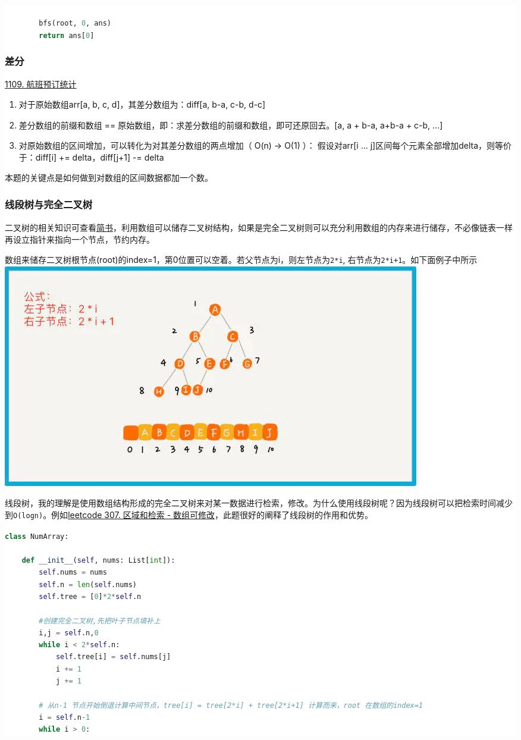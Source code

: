 ```python

        bfs(root, 0, ans)
        return ans[0]

```

### 差分

[1109. 航班预订统计](https://leetcode-cn.com/problems/corporate-flight-bookings/)

1. 对于原始数组arr[a, b, c, d]，其差分数组为：diff[a, b-a, c-b, d-c]

2. 差分数组的前缀和数组 == 原始数组，即：求差分数组的前缀和数组，即可还原回去。[a, a + b-a, a+b-a + c-b, ...]

3. 对原始数组的区间增加，可以转化为对其差分数组的两点增加（ O(n) -> O(1) ）：
   假设对arr[i ... j]区间每个元素全部增加delta，则等价于：diff[i] += delta，diff[j+1] -= delta

本题的关键点是如何做到对数组的区间数据都加一个数。

### 线段树与完全二叉树

二叉树的相关知识可查看[简书](https://www.jianshu.com/p/a04d73417f7c)，利用数组可以储存二叉树结构，如果是完全二叉树则可以充分利用数组的内存来进行储存，不必像链表一样再设立指针来指向一个节点，节约内存。

数组来储存二叉树根节点(root)的index=1，第0位置可以空着。若父节点为i，则左节点为`2*i`, 右节点为`2*i+1`。如下面例子中所示
![完全二叉树](/assets/images/leetcode/exam-tree.png)

线段树，我的理解是使用数组结构形成的完全二叉树来对某一数据进行检索，修改。为什么使用线段树呢？因为线段树可以把检索时间减少到`O(logn)`。例如[leetcode 307. 区域和检索 - 数组可修改](https://leetcode-cn.com/problems/range-sum-query-mutable/)，此题很好的阐释了线段树的作用和优势。

```python
class NumArray:

    def __init__(self, nums: List[int]):
        self.nums = nums
        self.n = len(self.nums)
        self.tree = [0]*2*self.n 

        #创建完全二叉树,先把叶子节点填补上
        i,j = self.n,0
        while i < 2*self.n:
            self.tree[i] = self.nums[j]
            i += 1
            j += 1
        
        # 从n-1 节点开始倒退计算中间节点，tree[i] = tree[2*i] + tree[2*i+1] 计算而来，root 在数组的index=1
        i = self.n-1
        while i > 0:
```